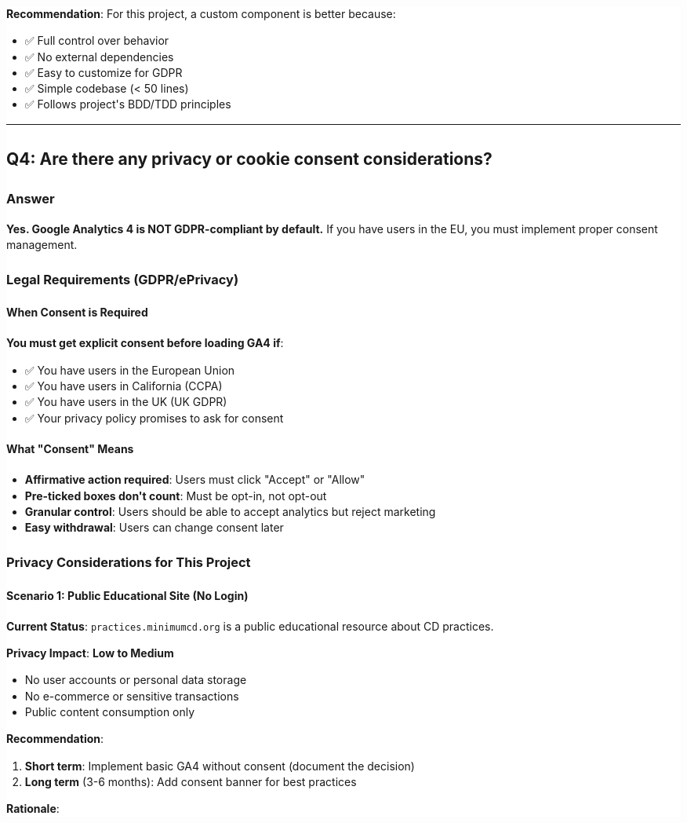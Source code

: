 **Recommendation**: For this project, a custom component is better because:

- ✅ Full control over behavior
- ✅ No external dependencies
- ✅ Easy to customize for GDPR
- ✅ Simple codebase (< 50 lines)
- ✅ Follows project's BDD/TDD principles

---

## Q4: Are there any privacy or cookie consent considerations?

### Answer

**Yes. Google Analytics 4 is NOT GDPR-compliant by default.** If you have users in the EU, you must implement proper consent management.

### Legal Requirements (GDPR/ePrivacy)

#### When Consent is Required

**You must get explicit consent before loading GA4 if**:

- ✅ You have users in the European Union
- ✅ You have users in California (CCPA)
- ✅ You have users in the UK (UK GDPR)
- ✅ Your privacy policy promises to ask for consent

#### What "Consent" Means

- **Affirmative action required**: Users must click "Accept" or "Allow"
- **Pre-ticked boxes don't count**: Must be opt-in, not opt-out
- **Granular control**: Users should be able to accept analytics but reject marketing
- **Easy withdrawal**: Users can change consent later

### Privacy Considerations for This Project

#### Scenario 1: Public Educational Site (No Login)

**Current Status**: `practices.minimumcd.org` is a public educational resource about CD practices.

**Privacy Impact**: **Low to Medium**

- No user accounts or personal data storage
- No e-commerce or sensitive transactions
- Public content consumption only

**Recommendation**:

1. **Short term**: Implement basic GA4 without consent (document the decision)
2. **Long term** (3-6 months): Add consent banner for best practices

**Rationale**:
